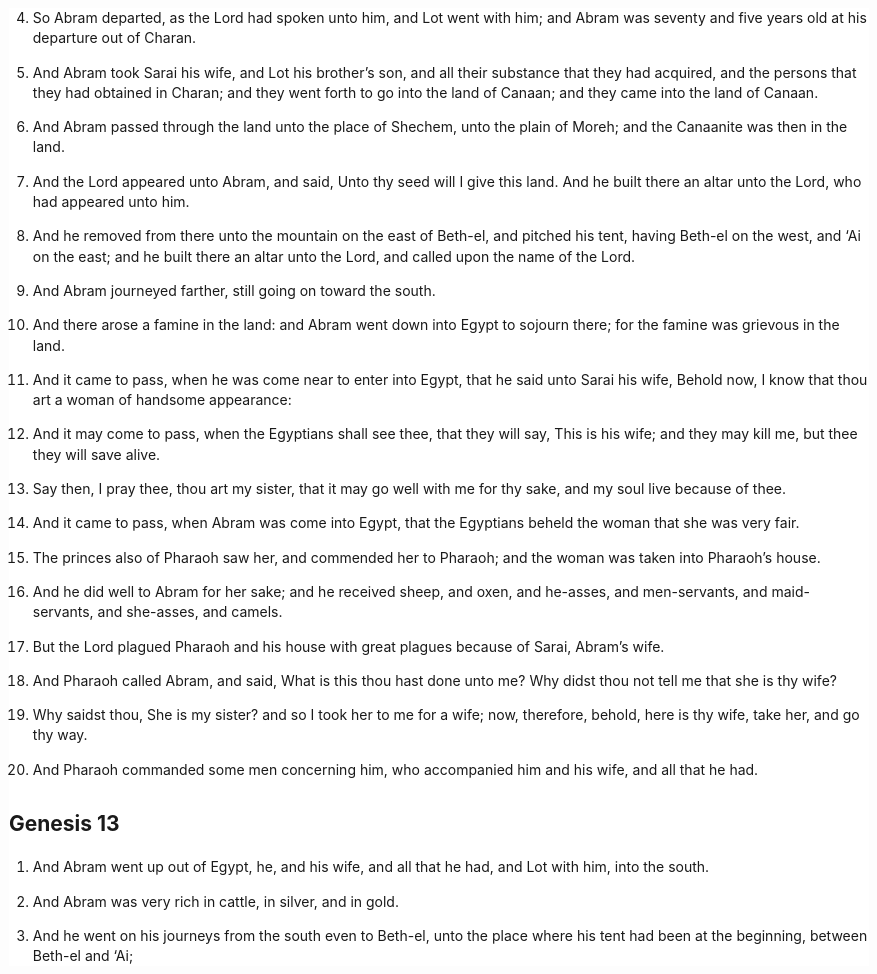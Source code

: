 4. So Abram departed, as the Lord had spoken unto him, and Lot went with him; and Abram was seventy and five years old at his departure out of Charan.

5. And Abram took Sarai his wife, and Lot his brother’s son, and all their substance that they had acquired, and the persons that they had obtained in Charan; and they went forth to go into the land of Canaan; and they came into the land of Canaan.

6. And Abram passed through the land unto the place of Shechem, unto the plain of Moreh; and the Canaanite was then in the land.

7. And the Lord appeared unto Abram, and said, Unto thy seed will I give this land. And he built there an altar unto the Lord, who had appeared unto him.

8. And he removed from there unto the mountain on the east of Beth-el, and pitched his tent, having Beth-el on the west, and ‘Ai on the east; and he built there an altar unto the Lord, and called upon the name of the Lord.

9. And Abram journeyed farther, still going on toward the south.

10. And there arose a famine in the land: and Abram went down into Egypt to sojourn there; for the famine was grievous in the land.

11. And it came to pass, when he was come near to enter into Egypt, that he said unto Sarai his wife, Behold now, I know that thou art a woman of handsome appearance:

12. And it may come to pass, when the Egyptians shall see thee, that they will say, This is his wife; and they may kill me, but thee they will save alive.

13. Say then, I pray thee, thou art my sister, that it may go well with me for thy sake, and my soul live because of thee.

14. And it came to pass, when Abram was come into Egypt, that the Egyptians beheld the woman that she was very fair.

15. The princes also of Pharaoh saw her, and commended her to Pharaoh; and the woman was taken into Pharaoh’s house.

16. And he did well to Abram for her sake; and he received sheep, and oxen, and he-asses, and men-servants, and maid-servants, and she-asses, and camels.

17. But the Lord plagued Pharaoh and his house with great plagues because of Sarai, Abram’s wife.

18. And Pharaoh called Abram, and said, What is this thou hast done unto me? Why didst thou not tell me that she is thy wife?

19. Why saidst thou, She is my sister? and so I took her to me for a wife; now, therefore, behold, here is thy wife, take her, and go thy way.

20. And Pharaoh commanded some men concerning him, who accompanied him and his wife, and all that he had.

## Genesis 13

1. And Abram went up out of Egypt, he, and his wife, and all that he had, and Lot with him, into the south.

2. And Abram was very rich in cattle, in silver, and in gold.

3. And he went on his journeys from the south even to Beth-el, unto the place where his tent had been at the beginning, between Beth-el and ‘Ai;
